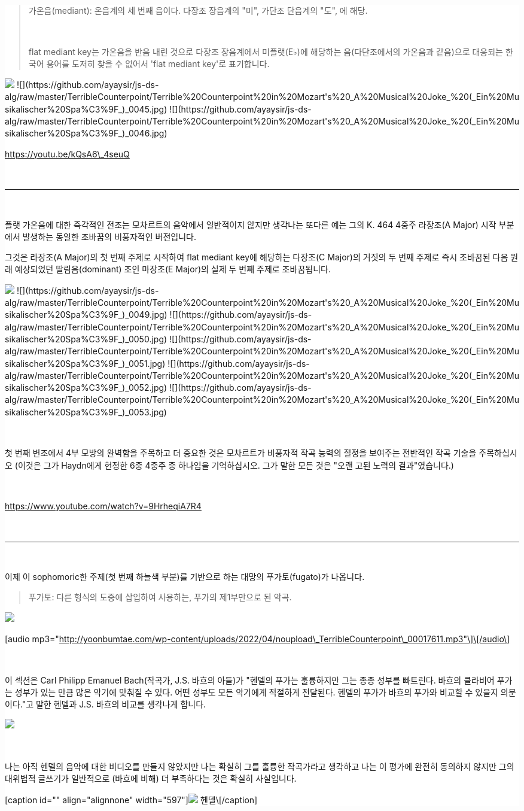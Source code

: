 > 가온음(mediant): 온음계의 세 번째 음이다. 다장조 장음계의 "미", 가단조 단음계의 "도", 에 해당.
> 
>  
> 
> flat mediant key는 가온음을 반음 내린 것으로 다장조 장음계에서 미플랫(E♭)에 해당하는 음(다단조에서의 가온음과 같음)으로 대응되는 한국어 용어를 도저히 찾을 수 없어서 'flat mediant key'로 표기합니다.

![](https://github.com/ayaysir/js-ds-alg/raw/master/TerribleCounterpoint/Terrible%20Counterpoint%20in%20Mozart's%20_A%20Musical%20Joke_%20(_Ein%20Musikalischer%20Spa%C3%9F_)_0044.jpg) ![](https://github.com/ayaysir/js-ds-alg/raw/master/TerribleCounterpoint/Terrible%20Counterpoint%20in%20Mozart's%20_A%20Musical%20Joke_%20(_Ein%20Musikalischer%20Spa%C3%9F_)_0045.jpg) ![](https://github.com/ayaysir/js-ds-alg/raw/master/TerribleCounterpoint/Terrible%20Counterpoint%20in%20Mozart's%20_A%20Musical%20Joke_%20(_Ein%20Musikalischer%20Spa%C3%9F_)_0046.jpg)

https://youtu.be/kQsA6\_4seuQ

 

* * *

 

플랫 가온음에 대한 즉각적인 전조는 모차르트의 음악에서 일반적이지 않지만 생각나는 또다른 예는 그의 K. 464 4중주 라장조(A Major) 시작 부분에서 발생하는 동일한 조바꿈의 비풍자적인 버전입니다.

그것은 라장조(A Major)의 첫 번째 주제로 시작하여 flat mediant key에 해당하는 다장조(C Major)의 거짓의 두 번째 주제로 즉시 조바꿈된 다음 원래 예상되었던 딸림음(dominant) 조인 마장조(E Major)의 실제 두 번째 주제로 조바꿈됩니다.

![](https://github.com/ayaysir/js-ds-alg/raw/master/TerribleCounterpoint/Terrible%20Counterpoint%20in%20Mozart's%20_A%20Musical%20Joke_%20(_Ein%20Musikalischer%20Spa%C3%9F_)_0048.jpg) ![](https://github.com/ayaysir/js-ds-alg/raw/master/TerribleCounterpoint/Terrible%20Counterpoint%20in%20Mozart's%20_A%20Musical%20Joke_%20(_Ein%20Musikalischer%20Spa%C3%9F_)_0049.jpg) ![](https://github.com/ayaysir/js-ds-alg/raw/master/TerribleCounterpoint/Terrible%20Counterpoint%20in%20Mozart's%20_A%20Musical%20Joke_%20(_Ein%20Musikalischer%20Spa%C3%9F_)_0050.jpg) ![](https://github.com/ayaysir/js-ds-alg/raw/master/TerribleCounterpoint/Terrible%20Counterpoint%20in%20Mozart's%20_A%20Musical%20Joke_%20(_Ein%20Musikalischer%20Spa%C3%9F_)_0051.jpg) ![](https://github.com/ayaysir/js-ds-alg/raw/master/TerribleCounterpoint/Terrible%20Counterpoint%20in%20Mozart's%20_A%20Musical%20Joke_%20(_Ein%20Musikalischer%20Spa%C3%9F_)_0052.jpg) ![](https://github.com/ayaysir/js-ds-alg/raw/master/TerribleCounterpoint/Terrible%20Counterpoint%20in%20Mozart's%20_A%20Musical%20Joke_%20(_Ein%20Musikalischer%20Spa%C3%9F_)_0053.jpg)

 

첫 번째 변조에서 4부 모방의 완벽함을 주목하고 더 중요한 것은 모차르트가 비풍자적 작곡 능력의 절정을 보여주는 전반적인 작곡 기술을 주목하십시오 (이것은 그가 Haydn에게 헌정한 6중 4중주 중 하나임을 기억하십시오. 그가 말한 모든 것은 "오랜 고된 노력의 결과"였습니다.)

 

https://www.youtube.com/watch?v=9HrheqiA7R4

 

* * *

 

이제 이 sophomoric한 주제(첫 번째 하늘색 부분)를 기반으로 하는 대망의 푸가토(fugato)가 나옵니다.

> 푸가토: 다른 형식의 도중에 삽입하여 사용하는, 푸가의 제1부만으로 된 악곡.

![](https://github.com/ayaysir/js-ds-alg/raw/master/TerribleCounterpoint/Terrible%20Counterpoint%20in%20Mozart's%20_A%20Musical%20Joke_%20(_Ein%20Musikalischer%20Spa%C3%9F_)_0057.jpg)

\[audio mp3="http://yoonbumtae.com/wp-content/uploads/2022/04/noupload\_TerribleCounterpoint\_00017611.mp3"\]\[/audio\]

 

이 섹션은 Carl Philipp Emanuel Bach(작곡가, J.S. 바흐의 아들)가 "헨델의 푸가는 훌륭하지만 그는 종종 성부를 빠트린다. 바흐의 클라비어 푸가는 성부가 있는 만큼 많은 악기에 맞춰질 수 있다. 어떤 성부도 모든 악기에게 적절하게 전달된다. 헨델의 푸가가 바흐의 푸가와 비교할 수 있을지 의문이다."고 말한 헨델과 J.S. 바흐의 비교를 생각나게 합니다.

![](https://github.com/ayaysir/js-ds-alg/raw/master/TerribleCounterpoint/Terrible%20Counterpoint%20in%20Mozart's%20_A%20Musical%20Joke_%20(_Ein%20Musikalischer%20Spa%C3%9F_)_0058.jpg)

 

나는 아직 헨델의 음악에 대한 비디오를 만들지 않았지만 나는 확실히 그를 훌륭한 작곡가라고 생각하고 나는 이 평가에 완전히 동의하지 않지만 그의 대위법적 글쓰기가 일반적으로 (바흐에 비해) 더 부족하다는 것은 확실히 사실입니다.

\[caption id="" align="alignnone" width="597"\]![](https://github.com/ayaysir/js-ds-alg/raw/master/TerribleCounterpoint/Terrible%20Counterpoint%20in%20Mozart's%20_A%20Musical%20Joke_%20(_Ein%20Musikalischer%20Spa%C3%9F_)_0059.jpg) 헨델\[/caption\]
